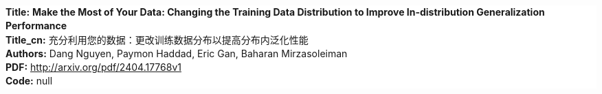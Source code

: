 **Title:** **Make the Most of Your Data: Changing the Training Data Distribution to Improve In-distribution Generalization Performance**<br />
**Title_cn:** 充分利用您的数据：更改训练数据分布以提高分布内泛化性能<br />
**Authors:** Dang Nguyen, Paymon Haddad, Eric Gan, Baharan Mirzasoleiman<br />
**PDF:** <http://arxiv.org/pdf/2404.17768v1><br />
**Code:** null<br />

